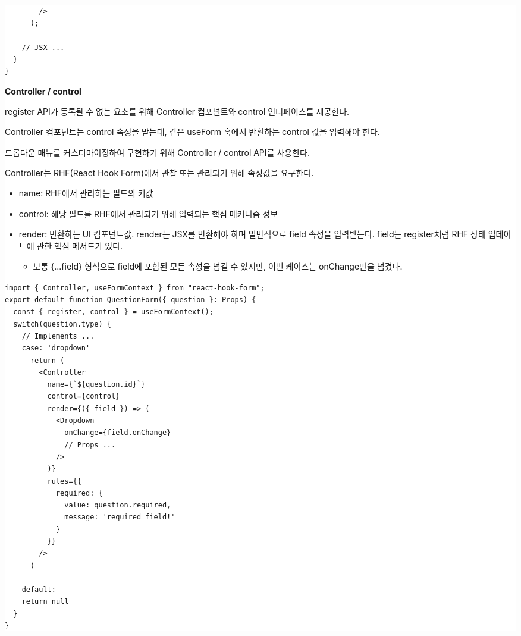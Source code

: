 ```tsx
        />
      );

    // JSX ...
  }
}
```

**Controller / control**

register API가 등록될 수 없는 요소를 위해 Controller 컴포넌트와 control 인터페이스를 제공한다.

Controller 컴포넌트는 control 속성을 받는데, 같은 useForm 훅에서 반환하는 control 값을 입력해야 한다.

드롭다운 매뉴를 커스터마이징하여 구현하기 위해 Controller / control API를 사용한다.

Controller는 RHF(React Hook Form)에서 관찰 또는 관리되기 위해 속성값을 요구한다.

- name: RHF에서 관리하는 필드의 키값

- control: 해당 필드를 RHF에서 관리되기 위해 입력되는 핵심 매커니즘 정보

- render: 반환하는 UI 컴포넌트값. render는 JSX를 반환해야 하며 일반적으로 field 속성을 입력받는다. field는 register처럼 RHF 상태 업데이트에 관한 핵심 메서드가 있다.

  - 보통 {...field} 형식으로 field에 포함된 모든 속성을 넘길 수 있지만, 이번 케이스는 onChange만을 넘겼다.

```tsx
import { Controller, useFormContext } from "react-hook-form";
export default function QuestionForm({ question }: Props) {
  const { register, control } = useFormContext();
  switch(question.type) {
    // Implements ...
    case: 'dropdown'
      return (
        <Controller
          name={`${question.id}`}
          control={control}
          render={({ field }) => (
            <Dropdown
              onChange={field.onChange}
              // Props ...
            />
          )}
          rules={{
            required: {
              value: question.required,
              message: 'required field!'
            }
          }}
        />
      )

    default:
    return null
  }
}
```
